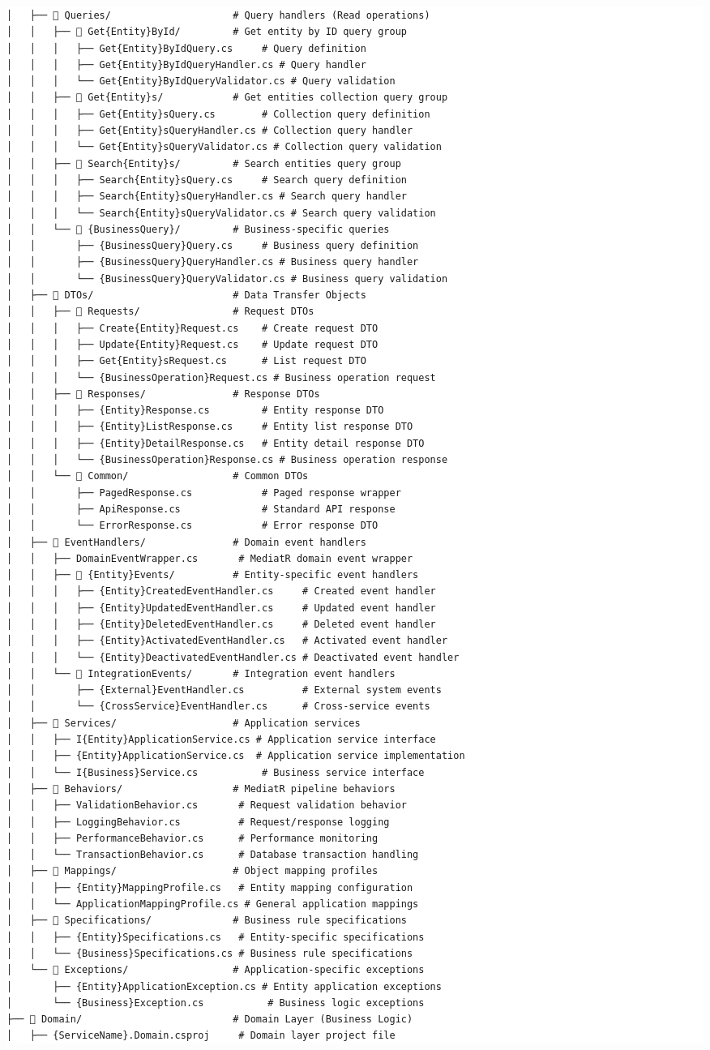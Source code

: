 ```
│   ├── 📁 Queries/                     # Query handlers (Read operations)
│   │   ├── 📁 Get{Entity}ById/         # Get entity by ID query group
│   │   │   ├── Get{Entity}ByIdQuery.cs     # Query definition
│   │   │   ├── Get{Entity}ByIdQueryHandler.cs # Query handler
│   │   │   └── Get{Entity}ByIdQueryValidator.cs # Query validation
│   │   ├── 📁 Get{Entity}s/            # Get entities collection query group
│   │   │   ├── Get{Entity}sQuery.cs        # Collection query definition
│   │   │   ├── Get{Entity}sQueryHandler.cs # Collection query handler
│   │   │   └── Get{Entity}sQueryValidator.cs # Collection query validation
│   │   ├── 📁 Search{Entity}s/         # Search entities query group
│   │   │   ├── Search{Entity}sQuery.cs     # Search query definition
│   │   │   ├── Search{Entity}sQueryHandler.cs # Search query handler
│   │   │   └── Search{Entity}sQueryValidator.cs # Search query validation
│   │   └── 📁 {BusinessQuery}/         # Business-specific queries
│   │       ├── {BusinessQuery}Query.cs     # Business query definition
│   │       ├── {BusinessQuery}QueryHandler.cs # Business query handler
│   │       └── {BusinessQuery}QueryValidator.cs # Business query validation
│   ├── 📁 DTOs/                        # Data Transfer Objects
│   │   ├── 📁 Requests/                # Request DTOs
│   │   │   ├── Create{Entity}Request.cs    # Create request DTO
│   │   │   ├── Update{Entity}Request.cs    # Update request DTO
│   │   │   ├── Get{Entity}sRequest.cs      # List request DTO
│   │   │   └── {BusinessOperation}Request.cs # Business operation request
│   │   ├── 📁 Responses/               # Response DTOs
│   │   │   ├── {Entity}Response.cs         # Entity response DTO
│   │   │   ├── {Entity}ListResponse.cs     # Entity list response DTO
│   │   │   ├── {Entity}DetailResponse.cs   # Entity detail response DTO
│   │   │   └── {BusinessOperation}Response.cs # Business operation response
│   │   └── 📁 Common/                  # Common DTOs
│   │       ├── PagedResponse.cs            # Paged response wrapper
│   │       ├── ApiResponse.cs              # Standard API response
│   │       └── ErrorResponse.cs            # Error response DTO
│   ├── 📁 EventHandlers/               # Domain event handlers
│   │   ├── DomainEventWrapper.cs       # MediatR domain event wrapper
│   │   ├── 📁 {Entity}Events/          # Entity-specific event handlers
│   │   │   ├── {Entity}CreatedEventHandler.cs     # Created event handler
│   │   │   ├── {Entity}UpdatedEventHandler.cs     # Updated event handler
│   │   │   ├── {Entity}DeletedEventHandler.cs     # Deleted event handler
│   │   │   ├── {Entity}ActivatedEventHandler.cs   # Activated event handler
│   │   │   └── {Entity}DeactivatedEventHandler.cs # Deactivated event handler
│   │   └── 📁 IntegrationEvents/       # Integration event handlers
│   │       ├── {External}EventHandler.cs          # External system events
│   │       └── {CrossService}EventHandler.cs      # Cross-service events
│   ├── 📁 Services/                    # Application services
│   │   ├── I{Entity}ApplicationService.cs # Application service interface
│   │   ├── {Entity}ApplicationService.cs  # Application service implementation
│   │   └── I{Business}Service.cs           # Business service interface
│   ├── 📁 Behaviors/                   # MediatR pipeline behaviors
│   │   ├── ValidationBehavior.cs       # Request validation behavior
│   │   ├── LoggingBehavior.cs          # Request/response logging
│   │   ├── PerformanceBehavior.cs      # Performance monitoring
│   │   └── TransactionBehavior.cs      # Database transaction handling
│   ├── 📁 Mappings/                    # Object mapping profiles
│   │   ├── {Entity}MappingProfile.cs   # Entity mapping configuration
│   │   └── ApplicationMappingProfile.cs # General application mappings
│   ├── 📁 Specifications/              # Business rule specifications
│   │   ├── {Entity}Specifications.cs   # Entity-specific specifications
│   │   └── {Business}Specifications.cs # Business rule specifications
│   └── 📁 Exceptions/                  # Application-specific exceptions
│       ├── {Entity}ApplicationException.cs # Entity application exceptions
│       └── {Business}Exception.cs           # Business logic exceptions
├── 📁 Domain/                          # Domain Layer (Business Logic)
│   ├── {ServiceName}.Domain.csproj     # Domain layer project file
```